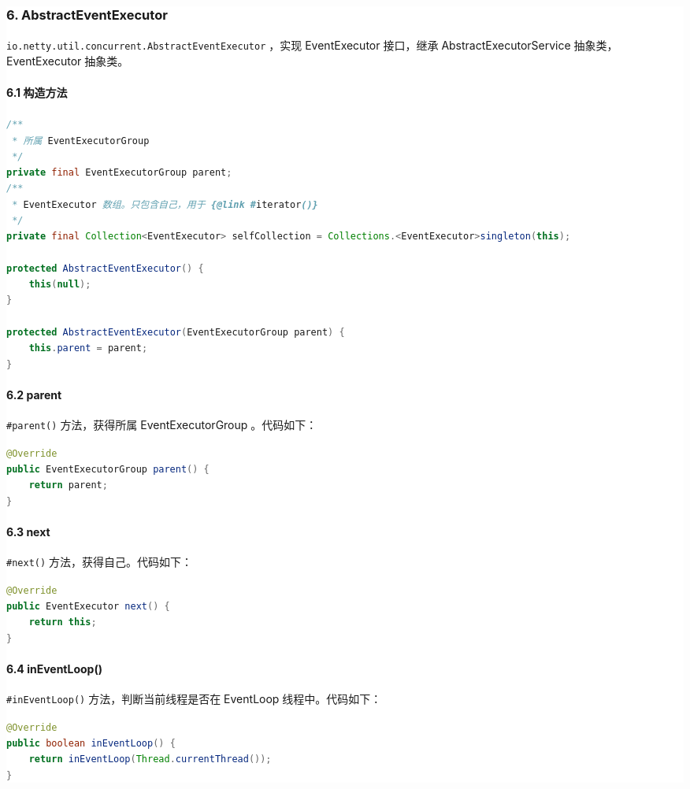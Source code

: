 ### 6. AbstractEventExecutor

`io.netty.util.concurrent.AbstractEventExecutor` ，实现 EventExecutor 接口，继承 AbstractExecutorService 抽象类，EventExecutor 抽象类。

#### 6.1 构造方法

```java
/**
 * 所属 EventExecutorGroup
 */
private final EventExecutorGroup parent;
/**
 * EventExecutor 数组。只包含自己，用于 {@link #iterator()}
 */
private final Collection<EventExecutor> selfCollection = Collections.<EventExecutor>singleton(this);

protected AbstractEventExecutor() {
    this(null);
}

protected AbstractEventExecutor(EventExecutorGroup parent) {
    this.parent = parent;
}
```

#### 6.2 parent

`#parent()` 方法，获得所属 EventExecutorGroup 。代码如下：

```java
@Override
public EventExecutorGroup parent() {
    return parent;
}
```

#### 6.3 next

`#next()` 方法，获得自己。代码如下：

```java
@Override
public EventExecutor next() {
    return this;
}
```

#### 6.4 inEventLoop()

`#inEventLoop()` 方法，判断当前线程是否在 EventLoop 线程中。代码如下：

```java
@Override
public boolean inEventLoop() {
    return inEventLoop(Thread.currentThread());
}
```
